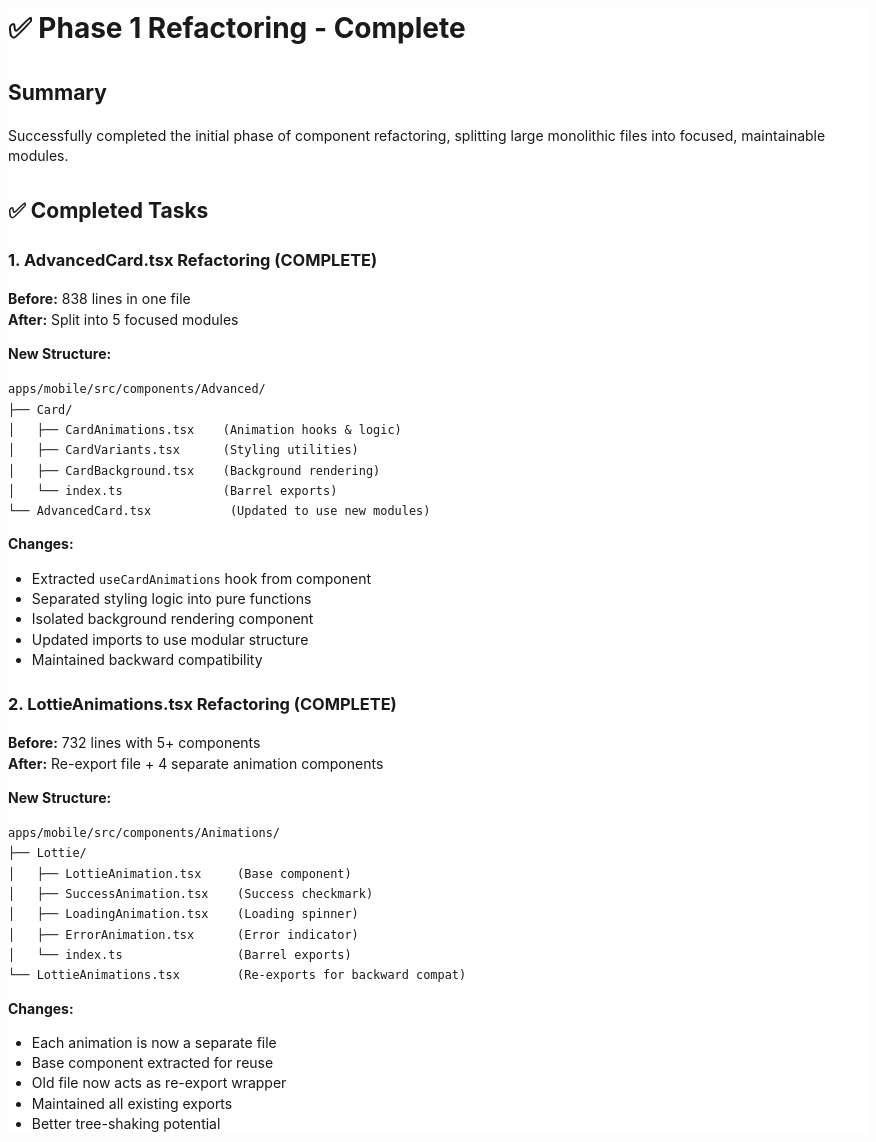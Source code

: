 # ✅ Phase 1 Refactoring - Complete

## Summary

Successfully completed the initial phase of component refactoring, splitting large monolithic files into focused, maintainable modules.

## ✅ Completed Tasks

### 1. AdvancedCard.tsx Refactoring (COMPLETE)
**Before:** 838 lines in one file  
**After:** Split into 5 focused modules

**New Structure:**
```
apps/mobile/src/components/Advanced/
├── Card/
│   ├── CardAnimations.tsx    (Animation hooks & logic)
│   ├── CardVariants.tsx      (Styling utilities)
│   ├── CardBackground.tsx    (Background rendering)
│   └── index.ts              (Barrel exports)
└── AdvancedCard.tsx           (Updated to use new modules)
```

**Changes:**
- Extracted `useCardAnimations` hook from component
- Separated styling logic into pure functions
- Isolated background rendering component
- Updated imports to use modular structure
- Maintained backward compatibility

### 2. LottieAnimations.tsx Refactoring (COMPLETE)
**Before:** 732 lines with 5+ components  
**After:** Re-export file + 4 separate animation components

**New Structure:**
```
apps/mobile/src/components/Animations/
├── Lottie/
│   ├── LottieAnimation.tsx     (Base component)
│   ├── SuccessAnimation.tsx    (Success checkmark)
│   ├── LoadingAnimation.tsx    (Loading spinner)
│   ├── ErrorAnimation.tsx      (Error indicator)
│   └── index.ts                (Barrel exports)
└── LottieAnimations.tsx        (Re-exports for backward compat)
```

**Changes:**
- Each animation is now a separate file
- Base component extracted for reuse
- Old file now acts as re-export wrapper
- Maintained all existing exports
- Better tree-shaking potential
